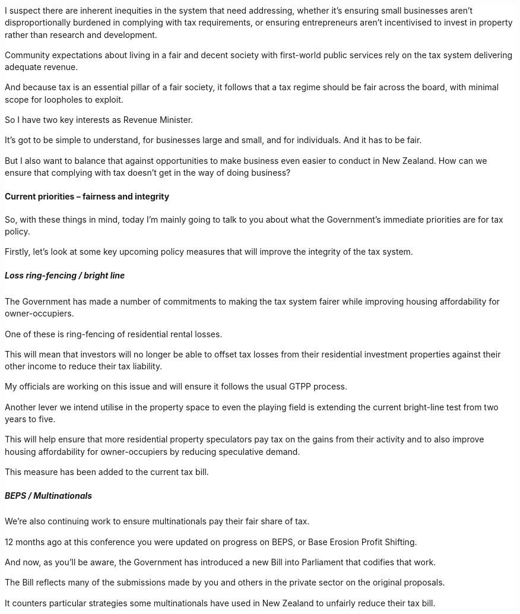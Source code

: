 I suspect there are inherent inequities in the system that need addressing, whether it’s ensuring small businesses aren’t disproportionally burdened in complying with tax requirements, or ensuring entrepreneurs aren’t incentivised to invest in property rather than research and development.

Community expectations about living in a fair and decent society with first-world public services rely on the tax system delivering adequate revenue.

And because tax is an essential pillar of a fair society, it follows that a tax regime should be fair across the board, with minimal scope for loopholes to exploit.

So I have two key interests as Revenue Minister.

It’s got to be simple to understand, for businesses large and small, and for individuals. And it has to be fair.

But I also want to balance that against opportunities to make business even easier to conduct in New Zealand. How can we ensure that complying with tax doesn’t get in the way of doing business?

#### Current priorities – fairness and integrity

So, with these things in mind, today I’m mainly going to talk to you about what the Government’s immediate priorities are for tax policy.

Firstly, let’s look at some key upcoming policy measures that will improve the integrity of the tax system.

##### Loss ring-fencing / bright line

The Government has made a number of commitments to making the tax system fairer while improving housing affordability for owner-occupiers.

One of these is ring-fencing of residential rental losses.

This will mean that investors will no longer be able to offset tax losses from their residential investment properties against their other income to reduce their tax liability.

My officials are working on this issue and will ensure it follows the usual GTPP process.

Another lever we intend utilise in the property space to even the playing field is extending the current bright-line test from two years to five.

This will help ensure that more residential property speculators pay tax on the gains from their activity and to also improve housing affordability for owner-occupiers by reducing speculative demand.

This measure has been added to the current tax bill.

##### BEPS / Multinationals

We’re also continuing work to ensure multinationals pay their fair share of tax.

12 months ago at this conference you were updated on progress on BEPS, or Base Erosion Profit Shifting.

And now, as you’ll be aware, the Government has introduced a new Bill into Parliament that codifies that work.

The Bill reflects many of the submissions made by you and others in the private sector on the original proposals.

It counters particular strategies some multinationals have used in New Zealand to unfairly reduce their tax bill.

